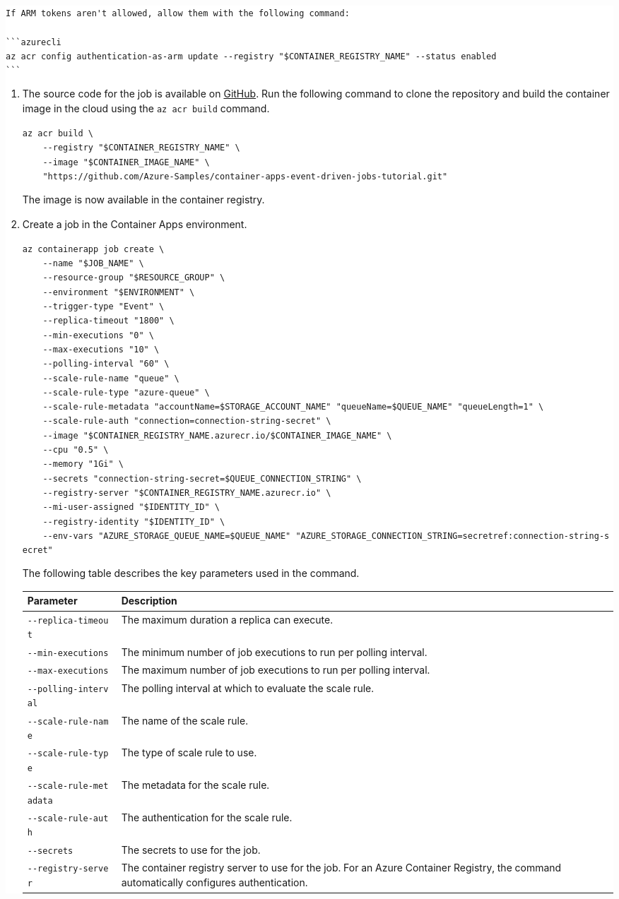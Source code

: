     If ARM tokens aren't allowed, allow them with the following command:

    ```azurecli
    az acr config authentication-as-arm update --registry "$CONTAINER_REGISTRY_NAME" --status enabled
    ```

1. The source code for the job is available on [GitHub](https://github.com/Azure-Samples/container-apps-event-driven-jobs-tutorial). Run the following command to clone the repository and build the container image in the cloud using the `az acr build` command.

    ```azurecli
    az acr build \
        --registry "$CONTAINER_REGISTRY_NAME" \
        --image "$CONTAINER_IMAGE_NAME" \
        "https://github.com/Azure-Samples/container-apps-event-driven-jobs-tutorial.git"
    ```

    The image is now available in the container registry.

1. Create a job in the Container Apps environment.

    ```azurecli
    az containerapp job create \
        --name "$JOB_NAME" \
        --resource-group "$RESOURCE_GROUP" \
        --environment "$ENVIRONMENT" \
        --trigger-type "Event" \
        --replica-timeout "1800" \
        --min-executions "0" \
        --max-executions "10" \
        --polling-interval "60" \
        --scale-rule-name "queue" \
        --scale-rule-type "azure-queue" \
        --scale-rule-metadata "accountName=$STORAGE_ACCOUNT_NAME" "queueName=$QUEUE_NAME" "queueLength=1" \
        --scale-rule-auth "connection=connection-string-secret" \
        --image "$CONTAINER_REGISTRY_NAME.azurecr.io/$CONTAINER_IMAGE_NAME" \
        --cpu "0.5" \
        --memory "1Gi" \
        --secrets "connection-string-secret=$QUEUE_CONNECTION_STRING" \
        --registry-server "$CONTAINER_REGISTRY_NAME.azurecr.io" \
        --mi-user-assigned "$IDENTITY_ID" \
        --registry-identity "$IDENTITY_ID" \
        --env-vars "AZURE_STORAGE_QUEUE_NAME=$QUEUE_NAME" "AZURE_STORAGE_CONNECTION_STRING=secretref:connection-string-secret"
    ```

    The following table describes the key parameters used in the command.

    | Parameter | Description |
    | --- | --- |
    | `--replica-timeout` | The maximum duration a replica can execute. |
    | `--min-executions` | The minimum number of job executions to run per polling interval. |
    | `--max-executions` | The maximum number of job executions to run per polling interval. |
    | `--polling-interval` | The polling interval at which to evaluate the scale rule. |
    | `--scale-rule-name` | The name of the scale rule. |
    | `--scale-rule-type` | The type of scale rule to use. |
    | `--scale-rule-metadata` | The metadata for the scale rule. |
    | `--scale-rule-auth` | The authentication for the scale rule. |
    | `--secrets` | The secrets to use for the job. |
    | `--registry-server` | The container registry server to use for the job. For an Azure Container Registry, the command automatically configures authentication. |
